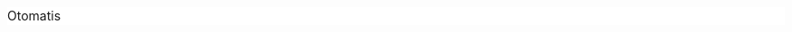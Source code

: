 Otomatis

<?php
error_reporting(0);



function acak($panjang)
{
$karakter= 'abcdefghijklmnopqrstuvwxyzABCDEFGHIJKLMNOPQRSTUVWXYZ1234567890';
$string = '';
for ($i = 0; $i < $panjang; $i++) {
  $pos = rand(0, strlen($karakter)-1);
  $string .= $karakter{$pos};
 }
return $string;
}
function juanz($panjang)
{
$karakter= 'a123456789bcdefghijklmnopqrstuvwxyz';
$string = '';
for ($i = 0; $i < $panjang; $i++) {
  $pos = rand(0, strlen($karakter)-1);
  $string .= $karakter{$pos};
 }
return $string;
}




echo " ini $time \n";
while(true){

$d = rand (10, 16);
//cara memanggilnya
$juan30= juanz(34);
$juan34= juanz(34);
$juan12= juanz(12);
$juanzz= juanz(16);
$juan16= juanz($d);
$juan10= acak(10);
$juan19= acak(19);
$juan8= juanz(8);
$juan4= juanz(4);
$juanz= juanz(4);
$rand = rand (100000, 900000);
$okeh = rand (1, 90);
$okeh1 = rand (1, 90);
$okeh3 = rand (1,90);
$okeh4 = rand (1,90);
$kim = rand (1000, 9000);


$res="\033[0m";
$hitam="\033[0;30m";
$abu2="\033[1;30m";
$putih="\033[0;37m";
$putih2="\033[1;37m";
$red="\033[0;31m";
$red2="\033[1;31m";
$green="\033[0;32m";
$green2="\033[1;32m";
$yellow="\033[0;33m";
$yellow2="\033[1;33m";
$blue="\033[0;34m";
$blue2="\033[1;34m";
$purple="\033[0;35m";